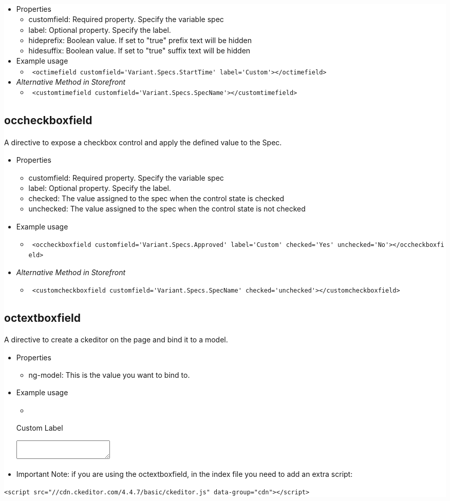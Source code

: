 - Properties
  - customfield: Required property. Specify the variable spec
  - label: Optional property. Specify the label.
  - hideprefix: Boolean value. If set to "true" prefix text will be hidden
  - hidesuffix: Boolean value. If set to "true" suffix text will be hidden
- Example usage
  - ``` <octimefield customfield='Variant.Specs.StartTime' label='Custom'></octimefield>```
- *Alternative Method in Storefront*
  - ``` <customtimefield customfield='Variant.Specs.SpecName'></customtimefield>``` 

## occheckboxfield

A directive to expose a checkbox control and apply the defined value to the Spec. 

- Properties
  - customfield: Required property. Specify the variable spec
  - label: Optional property. Specify the label.
  - checked: The value assigned to the spec when the control state is checked
  - unchecked: The value assigned to the spec when the control state is not checked
  
- Example usage
  - ``` <occheckboxfield customfield='Variant.Specs.Approved' label='Custom' checked='Yes' unchecked='No'></occheckboxfield>```
- *Alternative Method in Storefront*
  - ``` <customcheckboxfield customfield='Variant.Specs.SpecName' checked='unchecked'></customcheckboxfield>``` 

## octextboxfield

A directive to create a ckeditor on the page and bind it to a model.
- Properties
  - ng-model: This is the value you want to bind to.

- Example usage
  - ``` 
  <label>Custom Label</label>
  <textarea octextboxfield ng-model="Variant.Specs.AdditionalInformation.Value"></textarea> 
  ```

- Important Note: if you are using the octextboxfield, in the index file you need to add an extra script:
```
<script src="//cdn.ckeditor.com/4.4.7/basic/ckeditor.js" data-group="cdn"></script>
```
